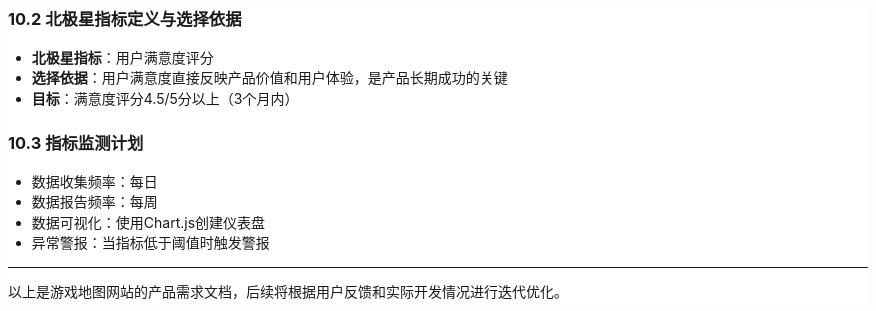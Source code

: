 ### 10.2 北极星指标定义与选择依据
- **北极星指标**：用户满意度评分
- **选择依据**：用户满意度直接反映产品价值和用户体验，是产品长期成功的关键
- **目标**：满意度评分4.5/5分以上（3个月内）

### 10.3 指标监测计划
- 数据收集频率：每日
- 数据报告频率：每周
- 数据可视化：使用Chart.js创建仪表盘
- 异常警报：当指标低于阈值时触发警报

---

以上是游戏地图网站的产品需求文档，后续将根据用户反馈和实际开发情况进行迭代优化。